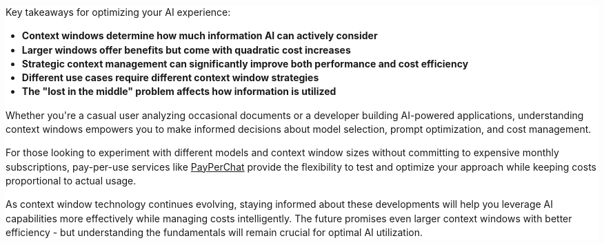 Key takeaways for optimizing your AI experience:

- **Context windows determine how much information AI can actively consider**
- **Larger windows offer benefits but come with quadratic cost increases**
- **Strategic context management can significantly improve both performance and cost efficiency**
- **Different use cases require different context window strategies**
- **The "lost in the middle" problem affects how information is utilized**

Whether you're a casual user analyzing occasional documents or a developer building AI-powered applications, understanding context windows empowers you to make informed decisions about model selection, prompt optimization, and cost management.

For those looking to experiment with different models and context window sizes without committing to expensive monthly subscriptions, pay-per-use services like [PayPerChat](https://payperchat.org) provide the flexibility to test and optimize your approach while keeping costs proportional to actual usage.

As context window technology continues evolving, staying informed about these developments will help you leverage AI capabilities more effectively while managing costs intelligently. The future promises even larger context windows with better efficiency - but understanding the fundamentals will remain crucial for optimal AI utilization.